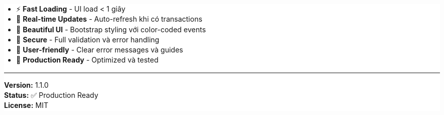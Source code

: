 - ⚡ **Fast Loading** - UI load < 1 giây
- 🔄 **Real-time Updates** - Auto-refresh khi có transactions
- 🎨 **Beautiful UI** - Bootstrap styling với color-coded events
- 🔐 **Secure** - Full validation và error handling
- 📱 **User-friendly** - Clear error messages và guides
- 🚀 **Production Ready** - Optimized và tested

---

**Version:** 1.1.0  
**Status:** ✅ Production Ready  
**License:** MIT
